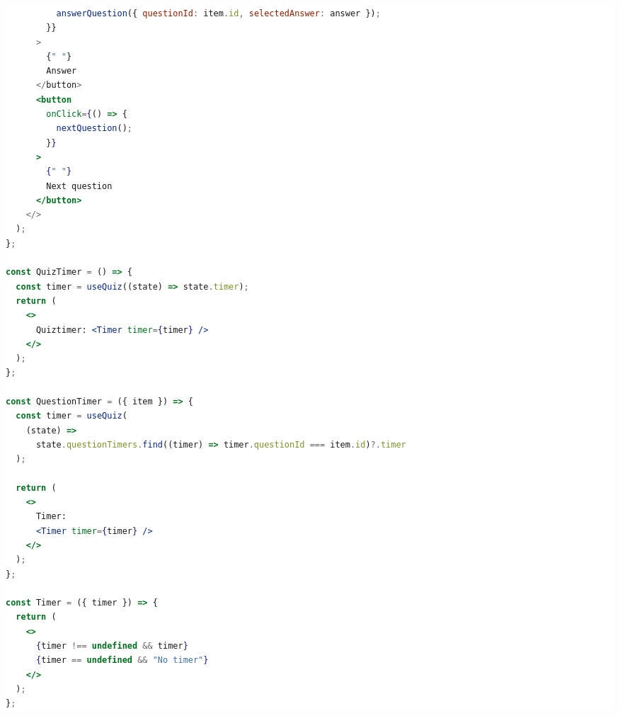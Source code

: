 ```jsx
          answerQuestion({ questionId: item.id, selectedAnswer: answer });
        }}
      >
        {" "}
        Answer
      </button>
      <button
        onClick={() => {
          nextQuestion();
        }}
      >
        {" "}
        Next question
      </button>
    </>
  );
};

const QuizTimer = () => {
  const timer = useQuiz((state) => state.timer);
  return (
    <>
      Quiztimer: <Timer timer={timer} />
    </>
  );
};

const QuestionTimer = ({ item }) => {
  const timer = useQuiz(
    (state) =>
      state.questionTimers.find((timer) => timer.questionId === item.id)?.timer
  );

  return (
    <>
      Timer:
      <Timer timer={timer} />
    </>
  );
};

const Timer = ({ timer }) => {
  return (
    <>
      {timer !== undefined && timer}
      {timer == undefined && "No timer"}
    </>
  );
};
```
